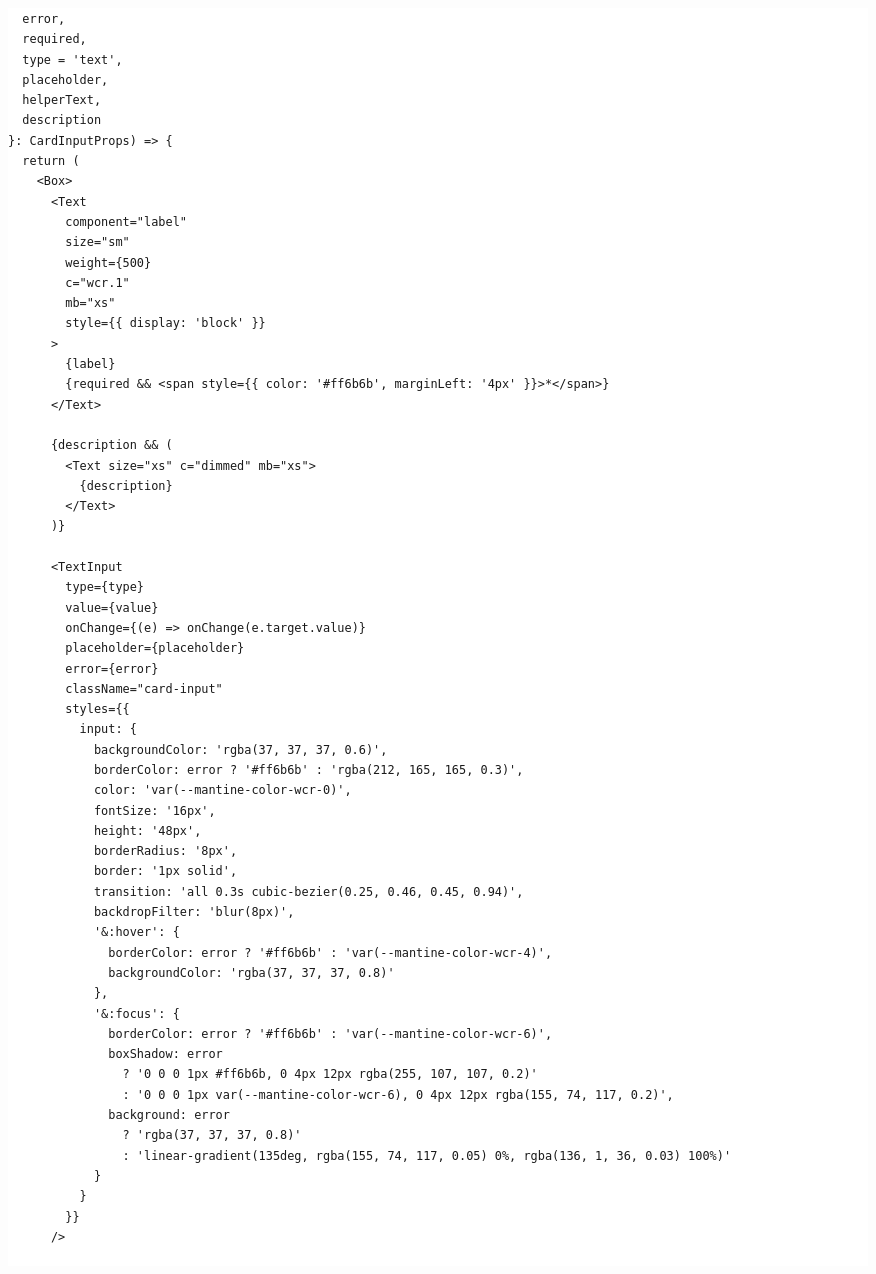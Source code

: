 ```tsx
  error,
  required,
  type = 'text',
  placeholder,
  helperText,
  description
}: CardInputProps) => {
  return (
    <Box>
      <Text
        component="label"
        size="sm"
        weight={500}
        c="wcr.1"
        mb="xs"
        style={{ display: 'block' }}
      >
        {label}
        {required && <span style={{ color: '#ff6b6b', marginLeft: '4px' }}>*</span>}
      </Text>
      
      {description && (
        <Text size="xs" c="dimmed" mb="xs">
          {description}
        </Text>
      )}
      
      <TextInput
        type={type}
        value={value}
        onChange={(e) => onChange(e.target.value)}
        placeholder={placeholder}
        error={error}
        className="card-input"
        styles={{
          input: {
            backgroundColor: 'rgba(37, 37, 37, 0.6)',
            borderColor: error ? '#ff6b6b' : 'rgba(212, 165, 165, 0.3)',
            color: 'var(--mantine-color-wcr-0)',
            fontSize: '16px',
            height: '48px',
            borderRadius: '8px',
            border: '1px solid',
            transition: 'all 0.3s cubic-bezier(0.25, 0.46, 0.45, 0.94)',
            backdropFilter: 'blur(8px)',
            '&:hover': {
              borderColor: error ? '#ff6b6b' : 'var(--mantine-color-wcr-4)',
              backgroundColor: 'rgba(37, 37, 37, 0.8)'
            },
            '&:focus': {
              borderColor: error ? '#ff6b6b' : 'var(--mantine-color-wcr-6)',
              boxShadow: error 
                ? '0 0 0 1px #ff6b6b, 0 4px 12px rgba(255, 107, 107, 0.2)'
                : '0 0 0 1px var(--mantine-color-wcr-6), 0 4px 12px rgba(155, 74, 117, 0.2)',
              background: error
                ? 'rgba(37, 37, 37, 0.8)'
                : 'linear-gradient(135deg, rgba(155, 74, 117, 0.05) 0%, rgba(136, 1, 36, 0.03) 100%)'
            }
          }
        }}
      />
      
```